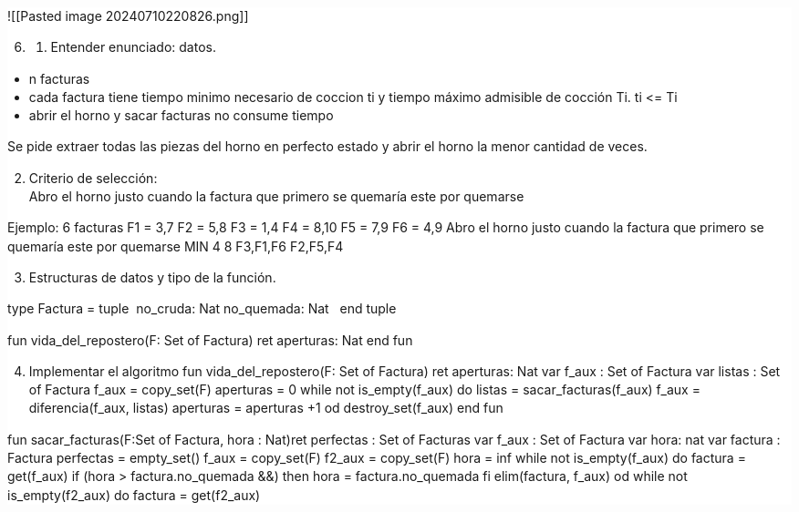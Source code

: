 ![[Pasted image 20240710220826.png]]

6) 1. Entender enunciado: datos.
- n facturas
- cada factura tiene tiempo minimo necesario de coccion ti y tiempo máximo admisible de cocción Ti. ti <= Ti
- abrir el horno y sacar facturas no consume tiempo

Se pide extraer todas las piezas del horno en perfecto estado y abrir el horno la menor cantidad de veces.

2. Criterio de selección:  
Abro el horno justo cuando la factura que primero se quemaría este por quemarse

Ejemplo: 
6 facturas
F1 = 3,7
F2 = 5,8
F3 = 1,4
F4 = 8,10
F5 = 7,9
F6 = 4,9
Abro el horno justo cuando la factura que primero se quemaría este por quemarse
MIN   4               8 
      F3,F1,F6   F2,F5,F4

3. Estructuras de datos y tipo de la función.
    
type Factura = tuple 
         no_cruda: Nat
         no_quemada: Nat
  end tuple

fun vida_del_repostero(F: Set of Factura) ret aperturas: Nat
end fun

4. Implementar el algoritmo
fun vida_del_repostero(F: Set of Factura) ret aperturas: Nat
      var f_aux : Set of Factura
      var listas : Set of Factura
      f_aux = copy_set(F)
      aperturas = 0
      while not is_empty(f_aux) do
          listas = sacar_facturas(f_aux)
          f_aux = diferencia(f_aux, listas)
          aperturas = aperturas +1
      od
      destroy_set(f_aux)
end fun

fun sacar_facturas(F:Set of Factura, hora : Nat)ret perfectas : Set of Facturas
      var f_aux : Set of Factura
      var hora: nat
      var factura : Factura
      perfectas = empty_set()
      f_aux = copy_set(F)
      f2_aux = copy_set(F)
      hora = inf
      while not is_empty(f_aux) do
           factura = get(f_aux)
           if (hora > factura.no_quemada &&) then
               hora = factura.no_quemada
           fi
           elim(factura, f_aux)
      od
      while not is_empty(f2_aux) do
           factura = get(f2_aux)
